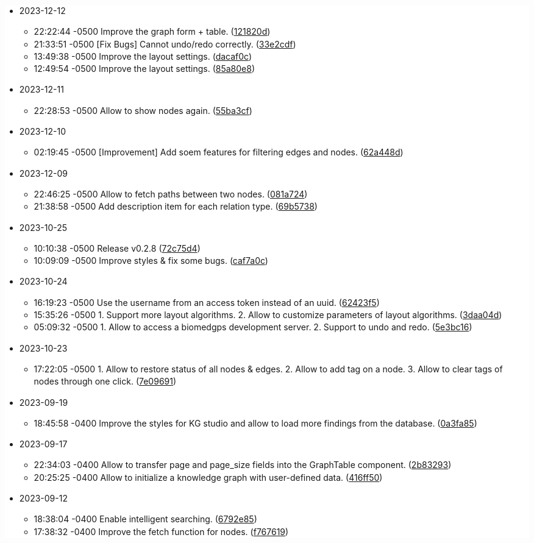 - 2023-12-12
  - 22:22:44 -0500 Improve the graph form + table. ([121820d](https://github.com/open-prophetdb/biominer-components/commit/121820d))
  - 21:33:51 -0500  [Fix Bugs] Cannot undo/redo correctly. ([33e2cdf](https://github.com/open-prophetdb/biominer-components/commit/33e2cdf))
  - 13:49:38 -0500  Improve the layout settings. ([dacaf0c](https://github.com/open-prophetdb/biominer-components/commit/dacaf0c))
  - 12:49:54 -0500  Improve the layout settings. ([85a80e8](https://github.com/open-prophetdb/biominer-components/commit/85a80e8))

- 2023-12-11
  - 22:28:53 -0500 Allow to show nodes again. ([55ba3cf](https://github.com/open-prophetdb/biominer-components/commit/55ba3cf))

- 2023-12-10
  - 02:19:45 -0500 [Improvement] Add soem features for filtering edges and nodes. ([62a448d](https://github.com/open-prophetdb/biominer-components/commit/62a448d))

- 2023-12-09
  - 22:46:25 -0500  Allow to fetch paths between two nodes. ([081a724](https://github.com/open-prophetdb/biominer-components/commit/081a724))
  - 21:38:58 -0500  Add description item for each relation type. ([69b5738](https://github.com/open-prophetdb/biominer-components/commit/69b5738))

- 2023-10-25
  - 10:10:38 -0500 Release v0.2.8 ([72c75d4](https://github.com/open-prophetdb/biominer-components/commit/72c75d4))
  - 10:09:09 -0500  Improve styles & fix some bugs. ([caf7a0c](https://github.com/open-prophetdb/biominer-components/commit/caf7a0c))

- 2023-10-24
  - 16:19:23 -0500  Use the username from an access token instead of an uuid. ([62423f5](https://github.com/open-prophetdb/biominer-components/commit/62423f5))
  - 15:35:26 -0500  1. Support more layout algorithms. 2. Allow to customize parameters of layout algorithms. ([3daa04d](https://github.com/open-prophetdb/biominer-components/commit/3daa04d))
  - 05:09:32 -0500  1. Allow to access a biomedgps development server. 2. Support to undo and redo. ([5e3bc16](https://github.com/open-prophetdb/biominer-components/commit/5e3bc16))

- 2023-10-23
  - 17:22:05 -0500  1. Allow to restore status of all nodes & edges. 2. Allow to add tag on a node. 3. Allow to clear tags of nodes through one click. ([7e09691](https://github.com/open-prophetdb/biominer-components/commit/7e09691))

- 2023-09-19
  - 18:45:58 -0400  Improve the styles for KG studio and allow to load more findings from the database. ([0a3fa85](https://github.com/open-prophetdb/biominer-components/commit/0a3fa85))

- 2023-09-17
  - 22:34:03 -0400  Allow to transfer page and page_size fields into the GraphTable component. ([2b83293](https://github.com/open-prophetdb/biominer-components/commit/2b83293))
  - 20:25:25 -0400  Allow to initialize a knowledge graph with user-defined data. ([416ff50](https://github.com/open-prophetdb/biominer-components/commit/416ff50))

- 2023-09-12
  - 18:38:04 -0400  Enable intelligent searching. ([6792e85](https://github.com/open-prophetdb/biominer-components/commit/6792e85))
  - 17:38:32 -0400  Improve the fetch function for nodes. ([f767619](https://github.com/open-prophetdb/biominer-components/commit/f767619))
